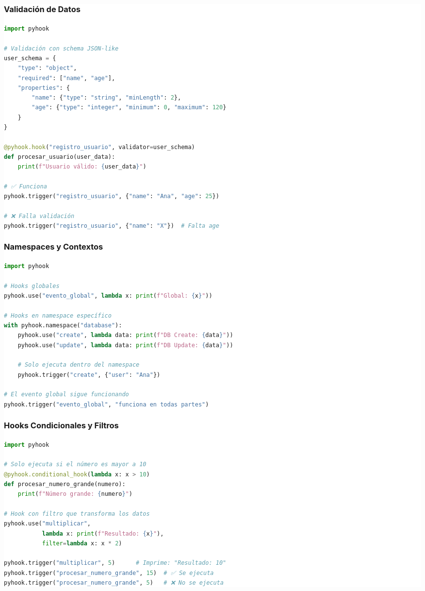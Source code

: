 ### Validación de Datos

```python
import pyhook

# Validación con schema JSON-like
user_schema = {
    "type": "object",
    "required": ["name", "age"],
    "properties": {
        "name": {"type": "string", "minLength": 2},
        "age": {"type": "integer", "minimum": 0, "maximum": 120}
    }
}

@pyhook.hook("registro_usuario", validator=user_schema)
def procesar_usuario(user_data):
    print(f"Usuario válido: {user_data}")

# ✅ Funciona
pyhook.trigger("registro_usuario", {"name": "Ana", "age": 25})

# ❌ Falla validación  
pyhook.trigger("registro_usuario", {"name": "X"})  # Falta age
```

### Namespaces y Contextos

```python
import pyhook

# Hooks globales
pyhook.use("evento_global", lambda x: print(f"Global: {x}"))

# Hooks en namespace específico
with pyhook.namespace("database"):
    pyhook.use("create", lambda data: print(f"DB Create: {data}"))
    pyhook.use("update", lambda data: print(f"DB Update: {data}"))
    
    # Solo ejecuta dentro del namespace
    pyhook.trigger("create", {"user": "Ana"})

# El evento global sigue funcionando
pyhook.trigger("evento_global", "funciona en todas partes")
```

### Hooks Condicionales y Filtros

```python
import pyhook

# Solo ejecuta si el número es mayor a 10
@pyhook.conditional_hook(lambda x: x > 10)
def procesar_numero_grande(numero):
    print(f"Número grande: {numero}")

# Hook con filtro que transforma los datos
pyhook.use("multiplicar", 
           lambda x: print(f"Resultado: {x}"),
           filter=lambda x: x * 2)

pyhook.trigger("multiplicar", 5)      # Imprime: "Resultado: 10"
pyhook.trigger("procesar_numero_grande", 15)  # ✅ Se ejecuta
pyhook.trigger("procesar_numero_grande", 5)   # ❌ No se ejecuta
```
